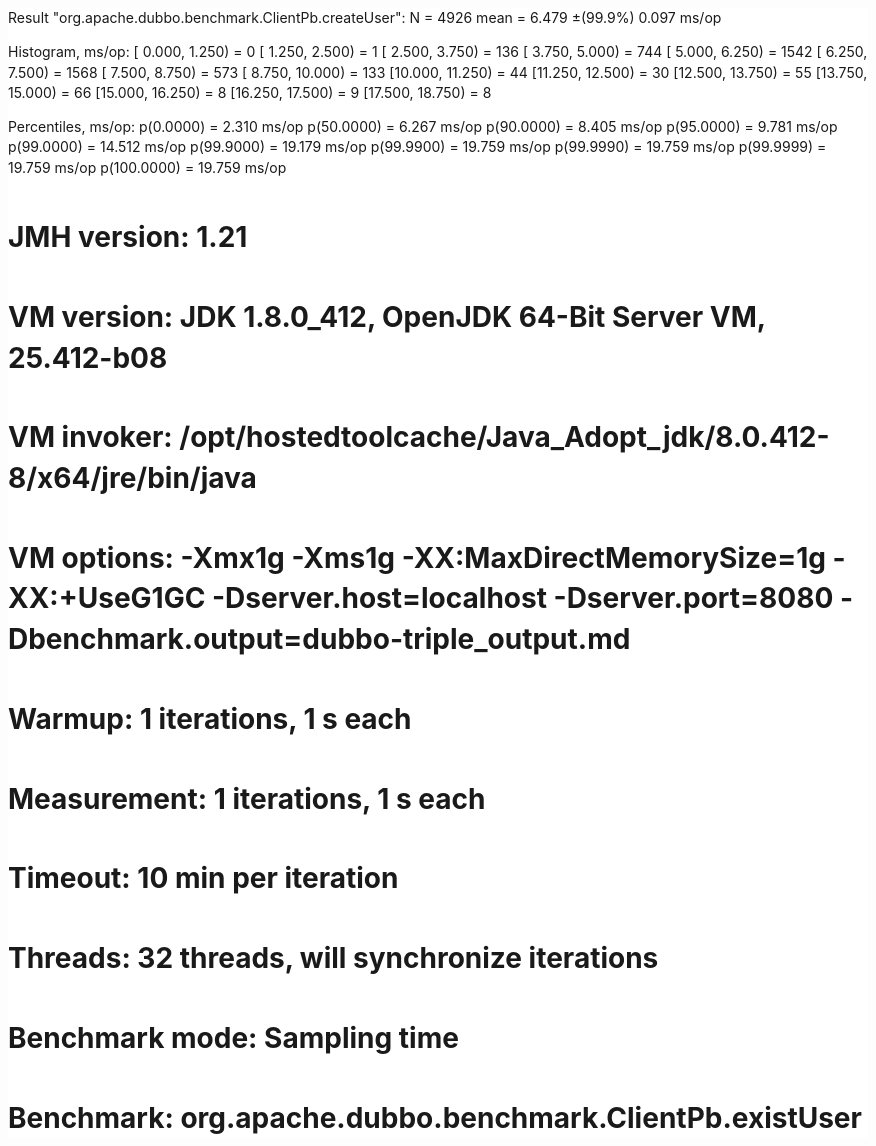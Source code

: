 

Result "org.apache.dubbo.benchmark.ClientPb.createUser":
  N = 4926
  mean =      6.479 ±(99.9%) 0.097 ms/op

  Histogram, ms/op:
    [ 0.000,  1.250) = 0 
    [ 1.250,  2.500) = 1 
    [ 2.500,  3.750) = 136 
    [ 3.750,  5.000) = 744 
    [ 5.000,  6.250) = 1542 
    [ 6.250,  7.500) = 1568 
    [ 7.500,  8.750) = 573 
    [ 8.750, 10.000) = 133 
    [10.000, 11.250) = 44 
    [11.250, 12.500) = 30 
    [12.500, 13.750) = 55 
    [13.750, 15.000) = 66 
    [15.000, 16.250) = 8 
    [16.250, 17.500) = 9 
    [17.500, 18.750) = 8 

  Percentiles, ms/op:
      p(0.0000) =      2.310 ms/op
     p(50.0000) =      6.267 ms/op
     p(90.0000) =      8.405 ms/op
     p(95.0000) =      9.781 ms/op
     p(99.0000) =     14.512 ms/op
     p(99.9000) =     19.179 ms/op
     p(99.9900) =     19.759 ms/op
     p(99.9990) =     19.759 ms/op
     p(99.9999) =     19.759 ms/op
    p(100.0000) =     19.759 ms/op


# JMH version: 1.21
# VM version: JDK 1.8.0_412, OpenJDK 64-Bit Server VM, 25.412-b08
# VM invoker: /opt/hostedtoolcache/Java_Adopt_jdk/8.0.412-8/x64/jre/bin/java
# VM options: -Xmx1g -Xms1g -XX:MaxDirectMemorySize=1g -XX:+UseG1GC -Dserver.host=localhost -Dserver.port=8080 -Dbenchmark.output=dubbo-triple_output.md
# Warmup: 1 iterations, 1 s each
# Measurement: 1 iterations, 1 s each
# Timeout: 10 min per iteration
# Threads: 32 threads, will synchronize iterations
# Benchmark mode: Sampling time
# Benchmark: org.apache.dubbo.benchmark.ClientPb.existUser

